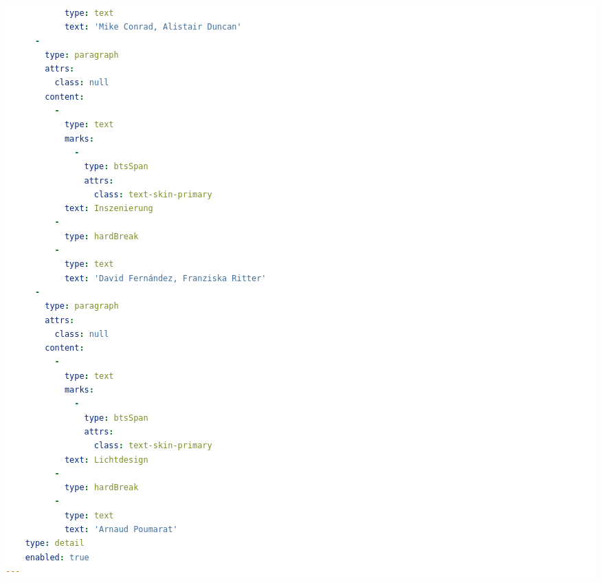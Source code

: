 ```yaml
            type: text
            text: 'Mike Conrad, Alistair Duncan'
      -
        type: paragraph
        attrs:
          class: null
        content:
          -
            type: text
            marks:
              -
                type: btsSpan
                attrs:
                  class: text-skin-primary
            text: Inszenierung
          -
            type: hardBreak
          -
            type: text
            text: 'David Fernández, Franziska Ritter'
      -
        type: paragraph
        attrs:
          class: null
        content:
          -
            type: text
            marks:
              -
                type: btsSpan
                attrs:
                  class: text-skin-primary
            text: Lichtdesign
          -
            type: hardBreak
          -
            type: text
            text: 'Arnaud Poumarat'
    type: detail
    enabled: true
---
```


